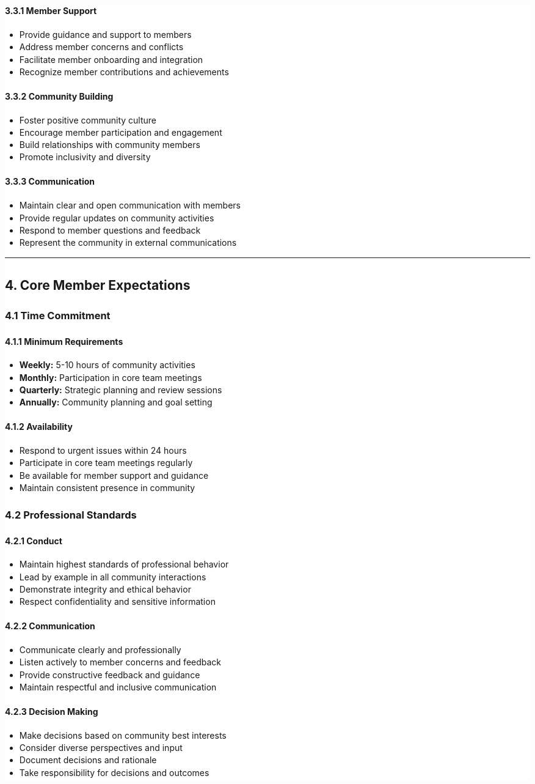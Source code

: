#### 3.3.1 Member Support
- Provide guidance and support to members
- Address member concerns and conflicts
- Facilitate member onboarding and integration
- Recognize member contributions and achievements

#### 3.3.2 Community Building
- Foster positive community culture
- Encourage member participation and engagement
- Build relationships with community members
- Promote inclusivity and diversity

#### 3.3.3 Communication
- Maintain clear and open communication with members
- Provide regular updates on community activities
- Respond to member questions and feedback
- Represent the community in external communications

---

## 4. Core Member Expectations

### 4.1 Time Commitment

#### 4.1.1 Minimum Requirements
- **Weekly:** 5-10 hours of community activities
- **Monthly:** Participation in core team meetings
- **Quarterly:** Strategic planning and review sessions
- **Annually:** Community planning and goal setting

#### 4.1.2 Availability
- Respond to urgent issues within 24 hours
- Participate in core team meetings regularly
- Be available for member support and guidance
- Maintain consistent presence in community

### 4.2 Professional Standards

#### 4.2.1 Conduct
- Maintain highest standards of professional behavior
- Lead by example in all community interactions
- Demonstrate integrity and ethical behavior
- Respect confidentiality and sensitive information

#### 4.2.2 Communication
- Communicate clearly and professionally
- Listen actively to member concerns and feedback
- Provide constructive feedback and guidance
- Maintain respectful and inclusive communication

#### 4.2.3 Decision Making
- Make decisions based on community best interests
- Consider diverse perspectives and input
- Document decisions and rationale
- Take responsibility for decisions and outcomes
